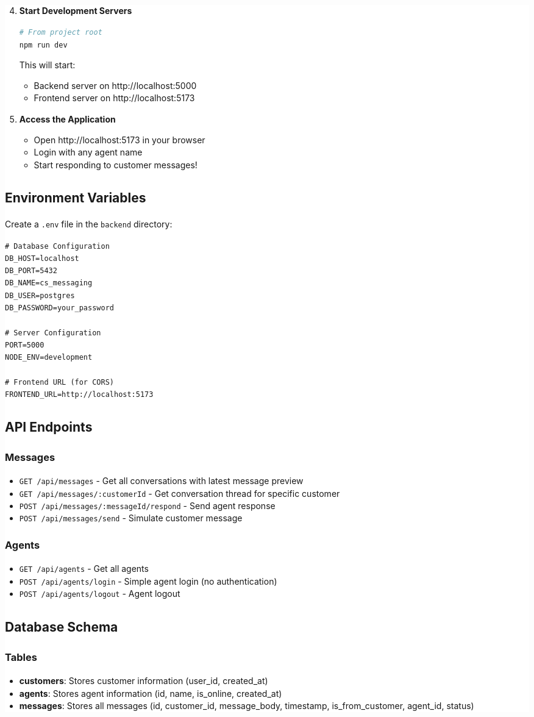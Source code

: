 4. **Start Development Servers**
   ```bash
   # From project root
   npm run dev
   ```

   This will start:
   - Backend server on http://localhost:5000
   - Frontend server on http://localhost:5173

5. **Access the Application**
   - Open http://localhost:5173 in your browser
   - Login with any agent name
   - Start responding to customer messages!

## Environment Variables

Create a `.env` file in the `backend` directory:

```env
# Database Configuration
DB_HOST=localhost
DB_PORT=5432
DB_NAME=cs_messaging
DB_USER=postgres
DB_PASSWORD=your_password

# Server Configuration
PORT=5000
NODE_ENV=development

# Frontend URL (for CORS)
FRONTEND_URL=http://localhost:5173
```

## API Endpoints

### Messages
- `GET /api/messages` - Get all conversations with latest message preview
- `GET /api/messages/:customerId` - Get conversation thread for specific customer
- `POST /api/messages/:messageId/respond` - Send agent response
- `POST /api/messages/send` - Simulate customer message

### Agents
- `GET /api/agents` - Get all agents
- `POST /api/agents/login` - Simple agent login (no authentication)
- `POST /api/agents/logout` - Agent logout

## Database Schema

### Tables
- **customers**: Stores customer information (user_id, created_at)
- **agents**: Stores agent information (id, name, is_online, created_at)
- **messages**: Stores all messages (id, customer_id, message_body, timestamp, is_from_customer, agent_id, status)
